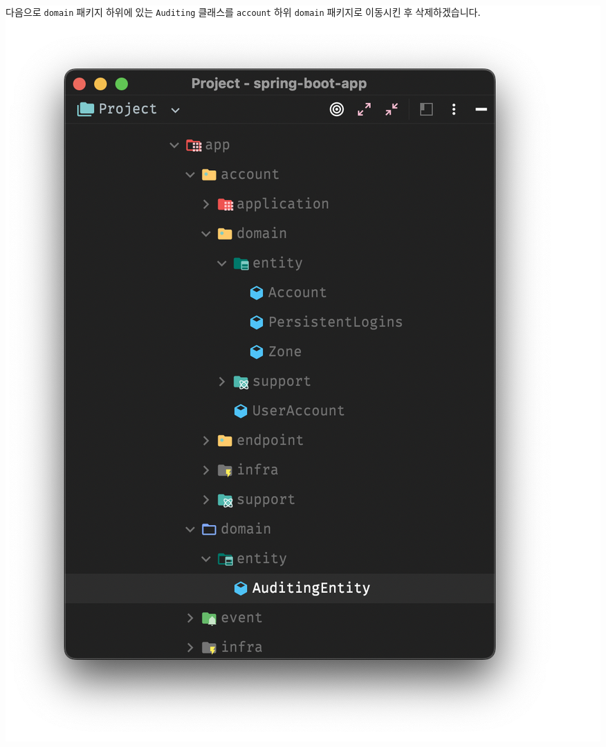 다음으로 `domain` 패키지 하위에 있는 `Auditing` 클래스를 `account` 하위 `domain` 패키지로 이동시킨 후 삭제하겠습니다.

![](https://raw.githubusercontent.com/lcalmsky/spring-boot-app/master/resources/images/56-03.png)
